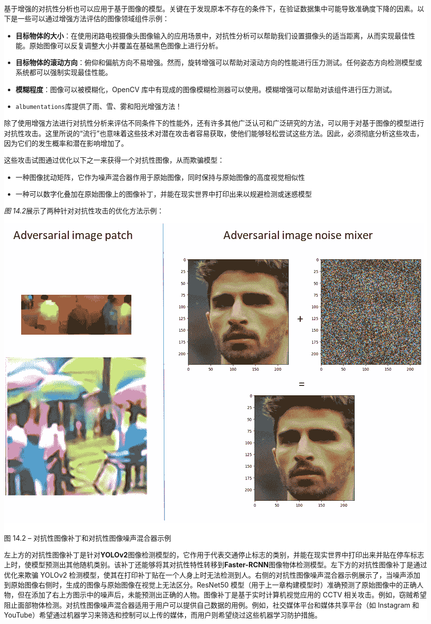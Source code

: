 基于增强的对抗性分析也可以应用于基于图像的模型。关键在于发现原本不存在的条件下，在验证数据集中可能导致准确度下降的因素。以下是一些可以通过增强方法评估的图像领域组件示例：

+   **目标物体的大小**：在使用闭路电视摄像头图像输入的应用场景中，对抗性分析可以帮助我们设置摄像头的适当距离，从而实现最佳性能。原始图像可以反复调整大小并覆盖在基础黑色图像上进行分析。

+   **目标物体的滚动方向**：俯仰和偏航方向不易增强。然而，旋转增强可以帮助对滚动方向的性能进行压力测试。任何姿态方向检测模型或系统都可以强制实现最佳性能。

+   **模糊程度**：图像可以被模糊化，OpenCV 库中有现成的图像模糊检测器可以使用。模糊增强可以帮助对该组件进行压力测试。

+   `albumentations`库提供了雨、雪、雾和阳光增强方法！

除了使用增强方法进行对抗性分析来评估不同条件下的性能外，还有许多其他广泛认可和广泛研究的方法，可以用于对基于图像的模型进行对抗性攻击。这里所说的“流行”也意味着这些技术对潜在攻击者容易获取，使他们能够轻松尝试这些方法。因此，必须彻底分析这些攻击，因为它们的发生概率和潜在影响增加了。

这些攻击试图通过优化以下之一来获得一个对抗性图像，从而欺骗模型：

+   一种图像扰动矩阵，它作为噪声混合器作用于原始图像，同时保持与原始图像的高度视觉相似性

+   一种可以数字化叠加在原始图像上的图像补丁，并能在现实世界中打印出来以规避检测或迷惑模型

*图 14.2*展示了两种针对对抗性攻击的优化方法示例：

![图 14.2 – 对抗性图像补丁和对抗性图像噪声混合器示例](img/B18187_14_2.jpg)

图 14.2 – 对抗性图像补丁和对抗性图像噪声混合器示例

左上方的对抗性图像补丁是针对**YOLOv2**图像检测模型的，它作用于代表交通停止标志的类别，并能在现实世界中打印出来并贴在停车标志上时，使模型预测出其他随机类别。该补丁还能够将其对抗性特性转移到**Faster-RCNN**图像物体检测模型。左下方的对抗性图像补丁是通过优化来欺骗 YOLOv2 检测模型，使其在打印补丁贴在一个人身上时无法检测到人。右侧的对抗性图像噪声混合器示例展示了，当噪声添加到原始图像右侧时，生成的图像与原始图像在视觉上无法区分。ResNet50 模型（用于上一章构建模型时）准确预测了原始图像中的正确人物，但在添加了右上方图示中的噪声后，未能预测出正确的人物。图像补丁是基于实时计算机视觉应用的 CCTV 相关攻击。例如，窃贼希望阻止面部物体检测。对抗性图像噪声混合器适用于用户可以提供自己数据的用例。例如，社交媒体平台和媒体共享平台（如 Instagram 和 YouTube）希望通过机器学习来筛选和控制可以上传的媒体，而用户则希望绕过这些机器学习防护措施。
